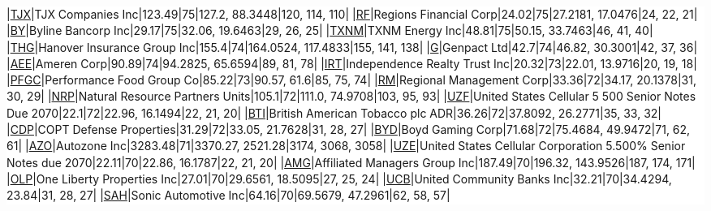 |[TJX](https://finance.yahoo.com/quote/TJX/)|TJX Companies Inc|123.49|75|127.2, 88.3448|120, 114, 110|
|[RF](https://finance.yahoo.com/quote/RF/)|Regions Financial Corp|24.02|75|27.2181, 17.0476|24, 22, 21|
|[BY](https://finance.yahoo.com/quote/BY/)|Byline Bancorp Inc|29.17|75|32.06, 19.6463|29, 26, 25|
|[TXNM](https://finance.yahoo.com/quote/TXNM/)|TXNM Energy Inc|48.81|75|50.15, 33.7463|46, 41, 40|
|[THG](https://finance.yahoo.com/quote/THG/)|Hanover Insurance Group Inc|155.4|74|164.0524, 117.4833|155, 141, 138|
|[G](https://finance.yahoo.com/quote/G/)|Genpact Ltd|42.7|74|46.82, 30.3001|42, 37, 36|
|[AEE](https://finance.yahoo.com/quote/AEE/)|Ameren Corp|90.89|74|94.2825, 65.6594|89, 81, 78|
|[IRT](https://finance.yahoo.com/quote/IRT/)|Independence Realty Trust Inc|20.32|73|22.01, 13.9716|20, 19, 18|
|[PFGC](https://finance.yahoo.com/quote/PFGC/)|Performance Food Group Co|85.22|73|90.57, 61.6|85, 75, 74|
|[RM](https://finance.yahoo.com/quote/RM/)|Regional Management Corp|33.36|72|34.17, 20.1378|31, 30, 29|
|[NRP](https://finance.yahoo.com/quote/NRP/)|Natural Resource Partners Units|105.1|72|111.0, 74.9708|103, 95, 93|
|[UZF](https://finance.yahoo.com/quote/UZF/)|United States Cellular 5 500 Senior Notes Due 2070|22.1|72|22.96, 16.1494|22, 21, 20|
|[BTI](https://finance.yahoo.com/quote/BTI/)|British American Tobacco plc ADR|36.26|72|37.8092, 26.2771|35, 33, 32|
|[CDP](https://finance.yahoo.com/quote/CDP/)|COPT Defense Properties|31.29|72|33.05, 21.7628|31, 28, 27|
|[BYD](https://finance.yahoo.com/quote/BYD/)|Boyd Gaming Corp|71.68|72|75.4684, 49.9472|71, 62, 61|
|[AZO](https://finance.yahoo.com/quote/AZO/)|Autozone Inc|3283.48|71|3370.27, 2521.28|3174, 3068, 3058|
|[UZE](https://finance.yahoo.com/quote/UZE/)|United States Cellular Corporation 5.500% Senior Notes due 2070|22.11|70|22.86, 16.1787|22, 21, 20|
|[AMG](https://finance.yahoo.com/quote/AMG/)|Affiliated Managers Group Inc|187.49|70|196.32, 143.9526|187, 174, 171|
|[OLP](https://finance.yahoo.com/quote/OLP/)|One Liberty Properties Inc|27.01|70|29.6561, 18.5095|27, 25, 24|
|[UCB](https://finance.yahoo.com/quote/UCB/)|United Community Banks Inc|32.21|70|34.4294, 23.84|31, 28, 27|
|[SAH](https://finance.yahoo.com/quote/SAH/)|Sonic Automotive Inc|64.16|70|69.5679, 47.2961|62, 58, 57|


